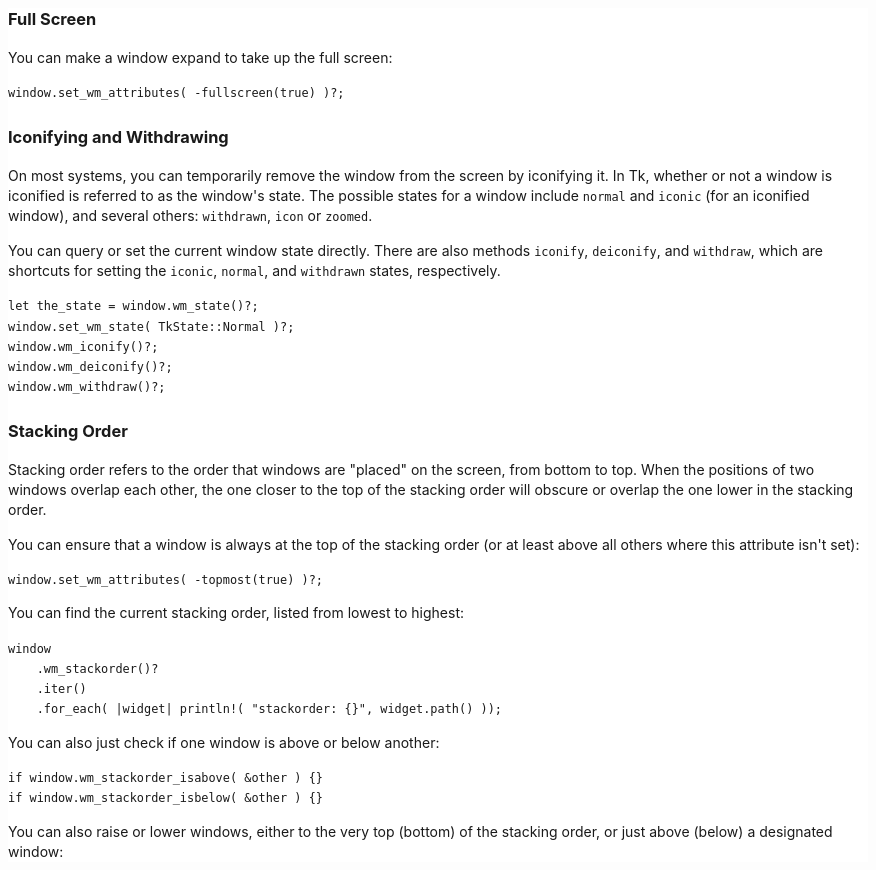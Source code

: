 ### Full Screen

You can make a window expand to take up the full screen:

```rust,no_run
window.set_wm_attributes( -fullscreen(true) )?;
```

### Iconifying and Withdrawing

On most systems, you can temporarily remove the window from the screen by
iconifying it. In Tk, whether or not a window is iconified is referred to as the
window's state. The possible states for a window include `normal` and `iconic`
(for an iconified window), and several others: `withdrawn`, `icon` or `zoomed`.

You can query or set the current window state directly. There are also methods
`iconify`, `deiconify`, and `withdraw`, which are shortcuts for setting the
`iconic`, `normal`, and `withdrawn` states, respectively.

```rust,no_run
let the_state = window.wm_state()?;
window.set_wm_state( TkState::Normal )?;
window.wm_iconify()?;
window.wm_deiconify()?;
window.wm_withdraw()?;
```

### Stacking Order

Stacking order refers to the order that windows are "placed" on the screen, from
bottom to top. When the positions of two windows overlap each other, the one
closer to the top of the stacking order will obscure or overlap the one lower in
the stacking order.

You can ensure that a window is always at the top of the stacking order (or at
least above all others where this attribute isn't set):

```rust,no_run
window.set_wm_attributes( -topmost(true) )?;
```

You can find the current stacking order, listed from lowest to highest:

```rust,no_run
window
    .wm_stackorder()?
    .iter()
    .for_each( |widget| println!( "stackorder: {}", widget.path() ));
```

You can also just check if one window is above or below another:

```rust,no_run
if window.wm_stackorder_isabove( &other ) {}
if window.wm_stackorder_isbelow( &other ) {}
```

You can also raise or lower windows, either to the very top (bottom) of the
stacking order, or just above (below) a designated window:
